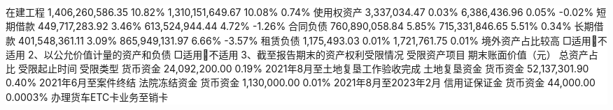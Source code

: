 在建工程
1,406,260,586.35
10.82%
1,310,151,649.67
10.08%
0.74%
使用权资产
3,337,034.47
0.03%
6,386,436.96
0.05%
-0.02%
短期借款
449,717,283.92
3.46%
613,524,944.44
4.72%
-1.26%
合同负债
760,890,058.84
5.85%
715,331,846.65
5.51%
0.34%
长期借款
401,548,361.11
3.09%
865,949,131.97
6.66%
-3.57%
租赁负债
1,175,493.03
0.01%
1,721,761.75
0.01%
境外资产占比较高
□适用不适用
2、以公允价值计量的资产和负债
□适用不适用
3、截至报告期末的资产权利受限情况
受限资产项目
期末账面价值（元）
总资产占比
受限起止时间
受限类型
货币资金
24,092,200.00
0.19%
2021年8月至土地复垦工作验收完成
土地复垦资金
货币资金
52,137,301.90
0.40%
2021年6月至案件终结
法院冻结资金
货币资金
1,130,000.00
0.01%
2021年8月至2023年2月
信用证保证金
货币资金
44,000.00
0.0003%
办理货车ETC卡业务至销卡